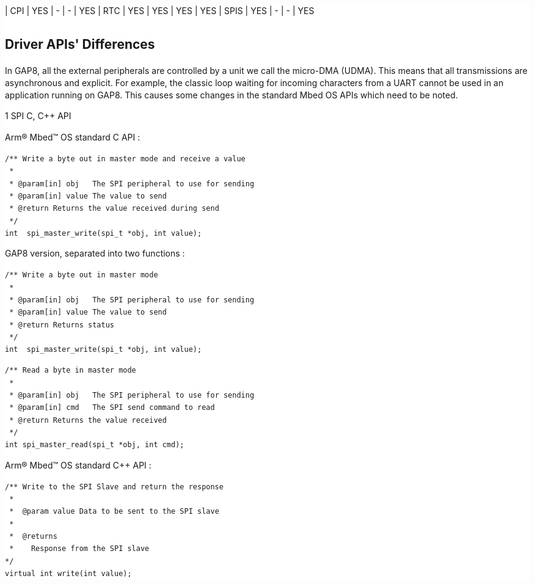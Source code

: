| CPI | YES | - | - | YES
| RTC | YES | YES | YES | YES
| SPIS | YES | - | - | YES


## Driver APIs' Differences
In GAP8, all the external peripherals are controlled by a unit we call the micro-DMA (UDMA). This means that all transmissions are asynchronous and explicit. For example, the classic loop waiting for incoming characters from a UART cannot be used in an application running on GAP8. This causes some changes in the standard Mbed OS APIs which need to be noted.

 1 SPI C, C++ API

Arm® Mbed™ OS standard C API :

```
/** Write a byte out in master mode and receive a value
 *
 * @param[in] obj   The SPI peripheral to use for sending
 * @param[in] value The value to send
 * @return Returns the value received during send
 */
int  spi_master_write(spi_t *obj, int value);
```

GAP8 version, separated into two functions :

```
/** Write a byte out in master mode
 *
 * @param[in] obj   The SPI peripheral to use for sending
 * @param[in] value The value to send
 * @return Returns status
 */
int  spi_master_write(spi_t *obj, int value);
```
```
/** Read a byte in master mode
 *
 * @param[in] obj   The SPI peripheral to use for sending
 * @param[in] cmd   The SPI send command to read
 * @return Returns the value received
 */
int spi_master_read(spi_t *obj, int cmd);
```

Arm® Mbed™ OS standard C++ API :

```
/** Write to the SPI Slave and return the response
 *
 *  @param value Data to be sent to the SPI slave
 *
 *  @returns
 *    Response from the SPI slave
*/
virtual int write(int value);
```
